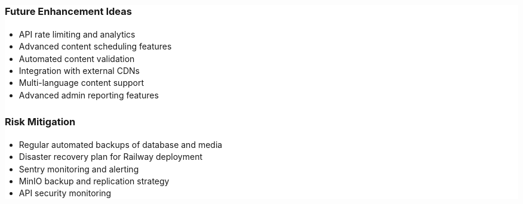 ### Future Enhancement Ideas
- API rate limiting and analytics
- Advanced content scheduling features
- Automated content validation
- Integration with external CDNs
- Multi-language content support
- Advanced admin reporting features

### Risk Mitigation
- Regular automated backups of database and media
- Disaster recovery plan for Railway deployment
- Sentry monitoring and alerting
- MinIO backup and replication strategy
- API security monitoring